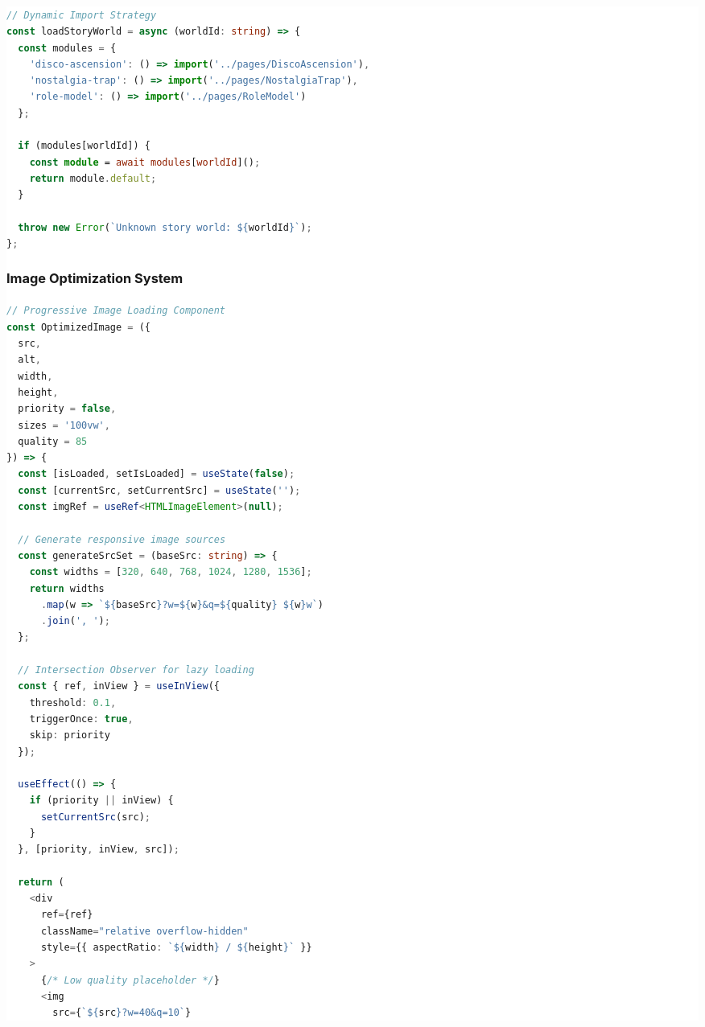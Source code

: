 ```typescript
// Dynamic Import Strategy
const loadStoryWorld = async (worldId: string) => {
  const modules = {
    'disco-ascension': () => import('../pages/DiscoAscension'),
    'nostalgia-trap': () => import('../pages/NostalgiaTrap'),
    'role-model': () => import('../pages/RoleModel')
  };
  
  if (modules[worldId]) {
    const module = await modules[worldId]();
    return module.default;
  }
  
  throw new Error(`Unknown story world: ${worldId}`);
};
```

### Image Optimization System
```typescript
// Progressive Image Loading Component
const OptimizedImage = ({ 
  src, 
  alt, 
  width, 
  height, 
  priority = false,
  sizes = '100vw',
  quality = 85 
}) => {
  const [isLoaded, setIsLoaded] = useState(false);
  const [currentSrc, setCurrentSrc] = useState('');
  const imgRef = useRef<HTMLImageElement>(null);
  
  // Generate responsive image sources
  const generateSrcSet = (baseSrc: string) => {
    const widths = [320, 640, 768, 1024, 1280, 1536];
    return widths
      .map(w => `${baseSrc}?w=${w}&q=${quality} ${w}w`)
      .join(', ');
  };
  
  // Intersection Observer for lazy loading
  const { ref, inView } = useInView({
    threshold: 0.1,
    triggerOnce: true,
    skip: priority
  });
  
  useEffect(() => {
    if (priority || inView) {
      setCurrentSrc(src);
    }
  }, [priority, inView, src]);
  
  return (
    <div 
      ref={ref}
      className="relative overflow-hidden"
      style={{ aspectRatio: `${width} / ${height}` }}
    >
      {/* Low quality placeholder */}
      <img
        src={`${src}?w=40&q=10`}
```